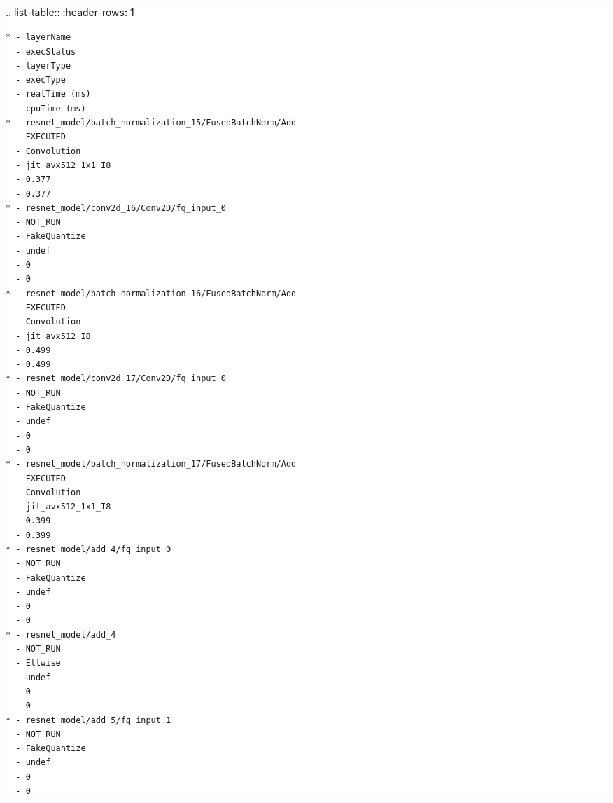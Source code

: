 .. list-table::
    :header-rows: 1

    * - layerName
      - execStatus
      - layerType
      - execType
      - realTime (ms)
      - cpuTime (ms)
    * - resnet_model/batch_normalization_15/FusedBatchNorm/Add
      - EXECUTED
      - Convolution
      - jit_avx512_1x1_I8
      - 0.377
      - 0.377
    * - resnet_model/conv2d_16/Conv2D/fq_input_0
      - NOT_RUN
      - FakeQuantize
      - undef
      - 0
      - 0
    * - resnet_model/batch_normalization_16/FusedBatchNorm/Add
      - EXECUTED
      - Convolution
      - jit_avx512_I8
      - 0.499
      - 0.499
    * - resnet_model/conv2d_17/Conv2D/fq_input_0
      - NOT_RUN
      - FakeQuantize
      - undef
      - 0
      - 0
    * - resnet_model/batch_normalization_17/FusedBatchNorm/Add
      - EXECUTED
      - Convolution
      - jit_avx512_1x1_I8
      - 0.399
      - 0.399
    * - resnet_model/add_4/fq_input_0
      - NOT_RUN
      - FakeQuantize
      - undef
      - 0
      - 0
    * - resnet_model/add_4
      - NOT_RUN
      - Eltwise
      - undef
      - 0
      - 0
    * - resnet_model/add_5/fq_input_1
      - NOT_RUN
      - FakeQuantize
      - undef
      - 0
      - 0
